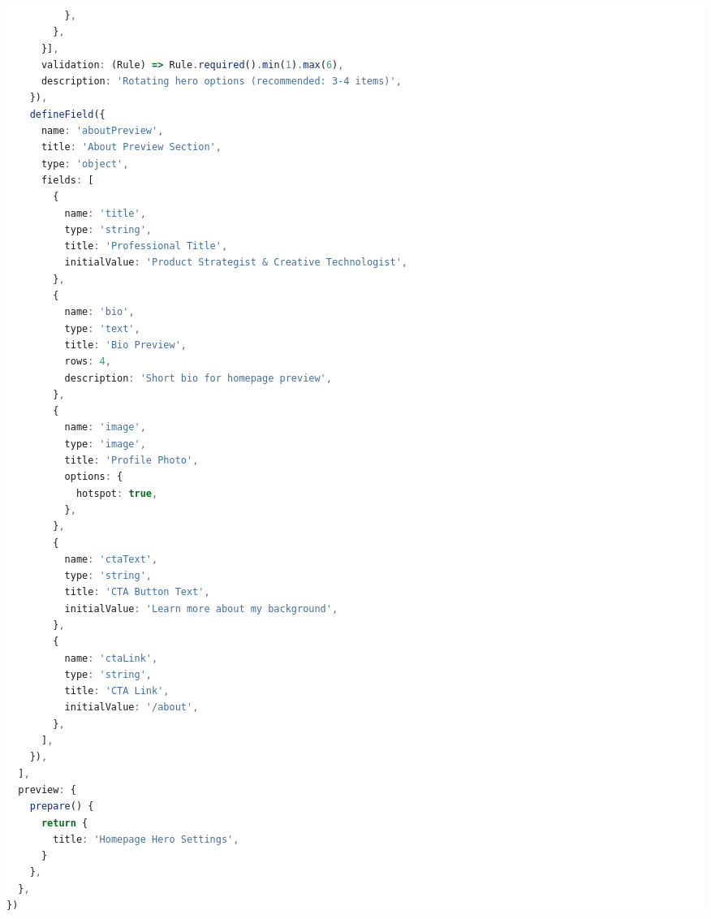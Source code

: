 ```typescript
          },
        },
      }],
      validation: (Rule) => Rule.required().min(1).max(6),
      description: 'Rotating hero options (recommended: 3-4 items)',
    }),
    defineField({
      name: 'aboutPreview',
      title: 'About Preview Section',
      type: 'object',
      fields: [
        {
          name: 'title',
          type: 'string',
          title: 'Professional Title',
          initialValue: 'Product Strategist & Creative Technologist',
        },
        {
          name: 'bio',
          type: 'text',
          title: 'Bio Preview',
          rows: 4,
          description: 'Short bio for homepage preview',
        },
        {
          name: 'image',
          type: 'image',
          title: 'Profile Photo',
          options: {
            hotspot: true,
          },
        },
        {
          name: 'ctaText',
          type: 'string',
          title: 'CTA Button Text',
          initialValue: 'Learn more about my background',
        },
        {
          name: 'ctaLink',
          type: 'string',
          title: 'CTA Link',
          initialValue: '/about',
        },
      ],
    }),
  ],
  preview: {
    prepare() {
      return {
        title: 'Homepage Hero Settings',
      }
    },
  },
})
```
